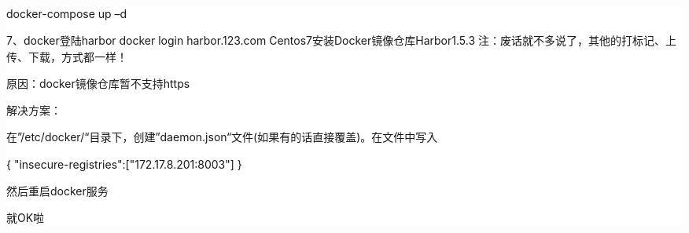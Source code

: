 docker-compose up –d

7、docker登陆harbor
docker login harbor.123.com
Centos7安装Docker镜像仓库Harbor1.5.3 
注：废话就不多说了，其他的打标记、上传、下载，方式都一样！

原因：docker镜像仓库暂不支持https


解决方案：

在”/etc/docker/“目录下，创建”daemon.json“文件(如果有的话直接覆盖)。在文件中写入


{ "insecure-registries":["172.17.8.201:8003"] }

然后重启docker服务

就OK啦